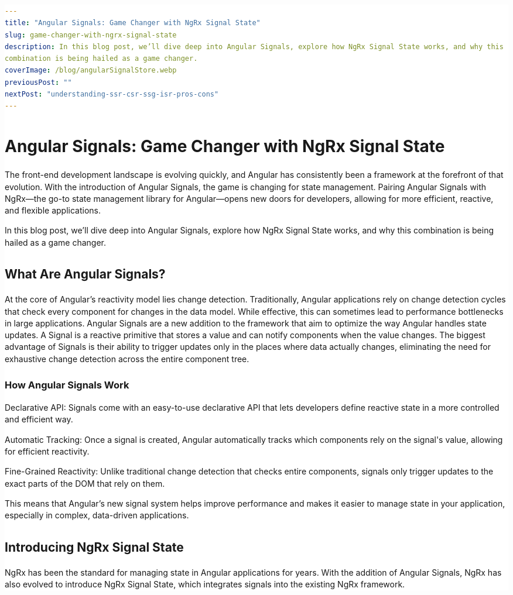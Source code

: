 ```yaml
---
title: "Angular Signals: Game Changer with NgRx Signal State"
slug: game-changer-with-ngrx-signal-state
description: In this blog post, we’ll dive deep into Angular Signals, explore how NgRx Signal State works, and why this combination is being hailed as a game changer.
coverImage: /blog/angularSignalStore.webp
previousPost: ""
nextPost: "understanding-ssr-csr-ssg-isr-pros-cons"
---
```


# Angular Signals: Game Changer with NgRx Signal State

The front-end development landscape is evolving quickly, and Angular has consistently been a framework at the forefront of that evolution. With the introduction of Angular Signals, the game is changing for state management. Pairing Angular Signals with NgRx—the go-to state management library for Angular—opens new doors for developers, allowing for more efficient, reactive, and flexible applications.

In this blog post, we’ll dive deep into Angular Signals, explore how NgRx Signal State works, and why this combination is being hailed as a game changer.

## What Are Angular Signals?

At the core of Angular’s reactivity model lies change detection. Traditionally, Angular applications rely on change detection cycles that check every component for changes in the data model. While effective, this can sometimes lead to performance bottlenecks in large applications.
Angular Signals are a new addition to the framework that aim to optimize the way Angular handles state updates. A Signal is a reactive primitive that stores a value and can notify components when the value changes. The biggest advantage of Signals is their ability to trigger updates only in the places where data actually changes, eliminating the need for exhaustive change detection across the entire component tree.

### How Angular Signals Work

Declarative API: Signals come with an easy-to-use declarative API that lets developers define reactive state in a more controlled and efficient way.

Automatic Tracking: Once a signal is created, Angular automatically tracks which components rely on the signal's value, allowing for efficient reactivity.

Fine-Grained Reactivity: Unlike traditional change detection that checks entire components, signals only trigger updates to the exact parts of the DOM that rely on them.

This means that Angular’s new signal system helps improve performance and makes it easier to manage state in your application, especially in complex, data-driven applications.

## Introducing NgRx Signal State

NgRx has been the standard for managing state in Angular applications for years. With the addition of Angular Signals, NgRx has also evolved to introduce NgRx Signal State, which integrates signals into the existing NgRx framework.
